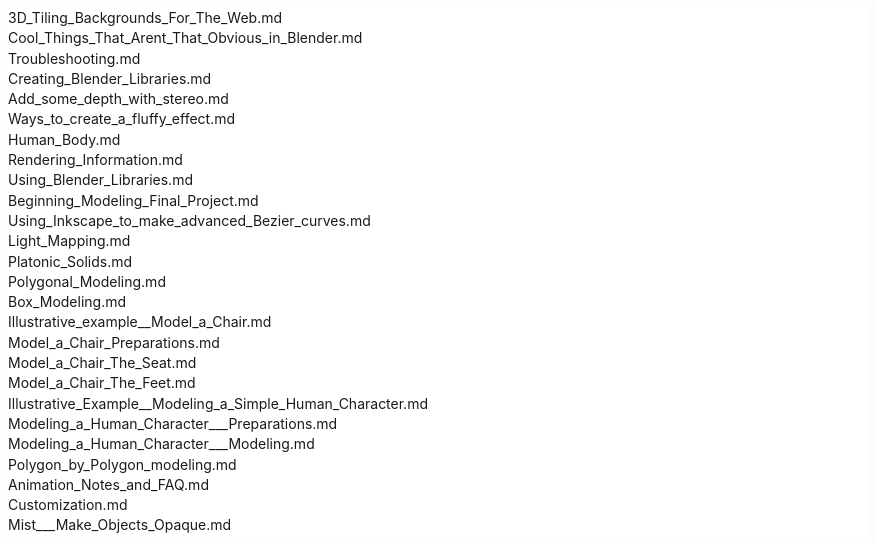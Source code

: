 3D_Tiling_Backgrounds_For_The_Web.md \
Cool_Things_That_Arent_That_Obvious_in_Blender.md \
Troubleshooting.md \
Creating_Blender_Libraries.md \
Add_some_depth_with_stereo.md \
Ways_to_create_a_fluffy_effect.md \
Human_Body.md \
Rendering_Information.md \
Using_Blender_Libraries.md \
Beginning_Modeling_Final_Project.md \
Using_Inkscape_to_make_advanced_Bezier_curves.md \
Light_Mapping.md \
Platonic_Solids.md \
Polygonal_Modeling.md \
Box_Modeling.md \
Illustrative_example__Model_a_Chair.md \
Model_a_Chair_Preparations.md \
Model_a_Chair_The_Seat.md \
Model_a_Chair_The_Feet.md \
Illustrative_Example__Modeling_a_Simple_Human_Character.md \
Modeling_a_Human_Character___Preparations.md \
Modeling_a_Human_Character___Modeling.md \
Polygon_by_Polygon_modeling.md \
Animation_Notes_and_FAQ.md \
Customization.md \
Mist___Make_Objects_Opaque.md
